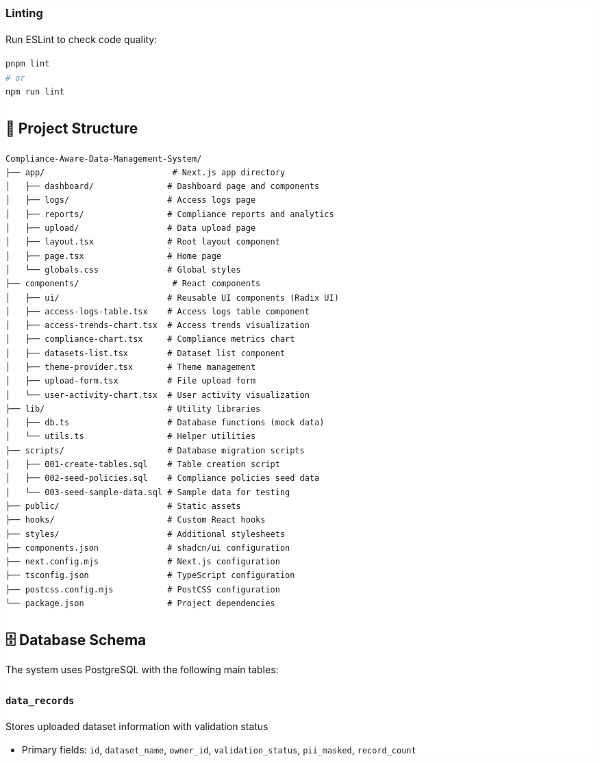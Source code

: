 ### Linting

Run ESLint to check code quality:
```bash
pnpm lint
# or
npm run lint
```

## 📁 Project Structure

```
Compliance-Aware-Data-Management-System/
├── app/                          # Next.js app directory
│   ├── dashboard/               # Dashboard page and components
│   ├── logs/                    # Access logs page
│   ├── reports/                 # Compliance reports and analytics
│   ├── upload/                  # Data upload page
│   ├── layout.tsx               # Root layout component
│   ├── page.tsx                 # Home page
│   └── globals.css              # Global styles
├── components/                   # React components
│   ├── ui/                      # Reusable UI components (Radix UI)
│   ├── access-logs-table.tsx    # Access logs table component
│   ├── access-trends-chart.tsx  # Access trends visualization
│   ├── compliance-chart.tsx     # Compliance metrics chart
│   ├── datasets-list.tsx        # Dataset list component
│   ├── theme-provider.tsx       # Theme management
│   ├── upload-form.tsx          # File upload form
│   └── user-activity-chart.tsx  # User activity visualization
├── lib/                         # Utility libraries
│   ├── db.ts                    # Database functions (mock data)
│   └── utils.ts                 # Helper utilities
├── scripts/                     # Database migration scripts
│   ├── 001-create-tables.sql    # Table creation script
│   ├── 002-seed-policies.sql    # Compliance policies seed data
│   └── 003-seed-sample-data.sql # Sample data for testing
├── public/                      # Static assets
├── hooks/                       # Custom React hooks
├── styles/                      # Additional stylesheets
├── components.json              # shadcn/ui configuration
├── next.config.mjs              # Next.js configuration
├── tsconfig.json                # TypeScript configuration
├── postcss.config.mjs           # PostCSS configuration
└── package.json                 # Project dependencies
```

## 🗄️ Database Schema

The system uses PostgreSQL with the following main tables:

### `data_records`
Stores uploaded dataset information with validation status
- Primary fields: `id`, `dataset_name`, `owner_id`, `validation_status`, `pii_masked`, `record_count`

